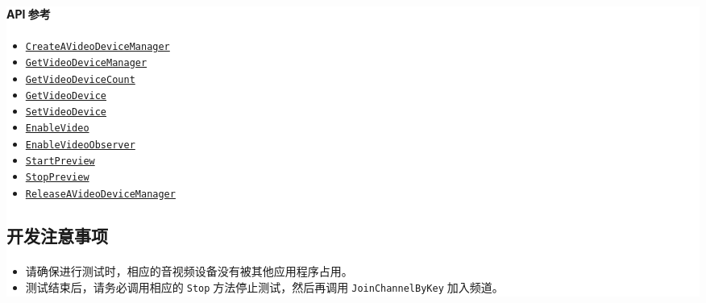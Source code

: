#### API 参考

- [`CreateAVideoDeviceManager`](https://docs.agora.io/cn/Video/API%20Reference/unity/classagora__gaming__rtc_1_1_video_device_manager.html#aa1b7dac0847168bf1785c809ea365448)
- [`GetVideoDeviceManager`](https://docs.agora.io/cn/Video/API%20Reference/unity/classagora__gaming__rtc_1_1_i_rtc_engine.html#a043b46e8ec12ca5dab99d10e75c7e385)
- [`GetVideoDeviceCount`](https://docs.agora.io/cn/Video/API%20Reference/unity/classagora__gaming__rtc_1_1_video_device_manager.html#a6b1bfd5cb7e1749861b8dc1167a98725)
- [`GetVideoDevice`](https://docs.agora.io/cn/Video/API%20Reference/unity/classagora__gaming__rtc_1_1_video_device_manager.html#a2564c374c51d6a352394fe3c87abc8fa)
- [`SetVideoDevice`](https://docs.agora.io/cn/Video/API%20Reference/unity/classagora__gaming__rtc_1_1_video_device_manager.html#aa85b06e3ecff61b799fce74f31af88e4)
- [`EnableVideo`](https://docs.agora.io/cn/Video/API%20Reference/unity/classagora__gaming__rtc_1_1_i_rtc_engine.html#a1372df5a9a62a56996dbdb839b375116)
- [`EnableVideoObserver`](https://docs.agora.io/cn/Video/API%20Reference/unity/classagora__gaming__rtc_1_1_i_rtc_engine.html#ace979cd59611a0cc39e13f8ea33c0f7c)
- [`StartPreview`](https://docs.agora.io/cn/Video/API%20Reference/unity/classagora__gaming__rtc_1_1_i_rtc_engine.html#a50cd2959d23dc061a08cab28f40ee212)
- [`StopPreview`](https://docs.agora.io/cn/Video/API%20Reference/unity/classagora__gaming__rtc_1_1_i_rtc_engine.html#a46072182b9da72eced255d7d5b9d989f)
- [`ReleaseAVideoDeviceManager`](https://docs.agora.io/cn/Video/API%20Reference/unity/classagora__gaming__rtc_1_1_video_device_manager.html#a2e24fdc1ecd02fbd9add649f2e070278)

## 开发注意事项

- 请确保进行测试时，相应的音视频设备没有被其他应用程序占用。
- 测试结束后，请务必调用相应的 `Stop` 方法停止测试，然后再调用 `JoinChannelByKey` 加入频道。
